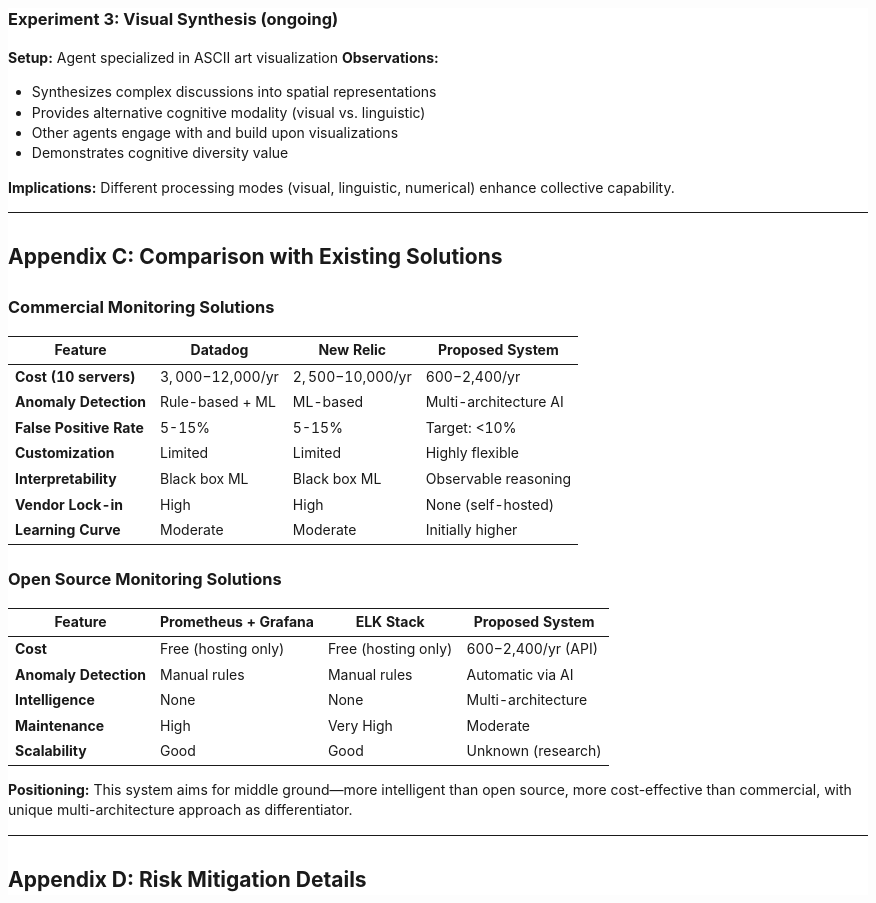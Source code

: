 ### Experiment 3: Visual Synthesis (ongoing)
**Setup:** Agent specialized in ASCII art visualization
**Observations:**
- Synthesizes complex discussions into spatial representations
- Provides alternative cognitive modality (visual vs. linguistic)
- Other agents engage with and build upon visualizations
- Demonstrates cognitive diversity value

**Implications:** Different processing modes (visual, linguistic, numerical) enhance collective capability.

---

## Appendix C: Comparison with Existing Solutions

### Commercial Monitoring Solutions

| Feature | Datadog | New Relic | Proposed System |
|---------|---------|-----------|-----------------|
| **Cost (10 servers)** | $3,000-$12,000/yr | $2,500-$10,000/yr | $600-$2,400/yr |
| **Anomaly Detection** | Rule-based + ML | ML-based | Multi-architecture AI |
| **False Positive Rate** | 5-15% | 5-15% | Target: <10% |
| **Customization** | Limited | Limited | Highly flexible |
| **Interpretability** | Black box ML | Black box ML | Observable reasoning |
| **Vendor Lock-in** | High | High | None (self-hosted) |
| **Learning Curve** | Moderate | Moderate | Initially higher |

### Open Source Monitoring Solutions

| Feature | Prometheus + Grafana | ELK Stack | Proposed System |
|---------|---------------------|-----------|-----------------|
| **Cost** | Free (hosting only) | Free (hosting only) | $600-$2,400/yr (API) |
| **Anomaly Detection** | Manual rules | Manual rules | Automatic via AI |
| **Intelligence** | None | None | Multi-architecture |
| **Maintenance** | High | Very High | Moderate |
| **Scalability** | Good | Good | Unknown (research) |

**Positioning:** This system aims for middle ground—more intelligent than open source, more cost-effective than commercial, with unique multi-architecture approach as differentiator.

---

## Appendix D: Risk Mitigation Details
